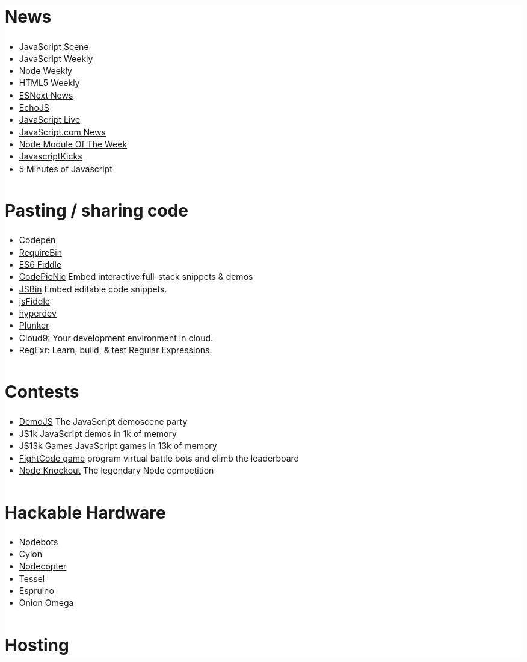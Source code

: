 
# News

* [JavaScript Scene](https://medium.com/javascript-scene)
* [JavaScript Weekly](http://javascriptweekly.com/)
* [Node Weekly](http://nodeweekly.com/)
* [HTML5 Weekly](http://html5weekly.com/)
* [ESNext News](http://esnextnews.com/)
* [EchoJS](http://www.echojs.com/)
* [JavaScript Live](https://jslive.com/)
* [JavaScript.com News](https://www.javascript.com/news)
* [Node Module Of The Week](https://nmotw.in)
* [JavascriptKicks](http://javascriptkicks.com)
* [5 Minutes of Javascript](https://fivejs.codeschool.com/)


# Pasting / sharing code

* [Codepen](http://codepen.io/pen/)
* [RequireBin](http://requirebin.com/)
* [ES6 Fiddle](http://www.es6fiddle.net/)
* [CodePicNic](https://codepicnic.com/) Embed interactive full-stack snippets & demos
* [JSBin](http://jsbin.com/?html,css,js,output) Embed editable code snippets.
* [jsFiddle](https://jsfiddle.net/)
* [hyperdev](https://hyperdev.com/)
* [Plunker](https://plnkr.co/)
* [Cloud9](https://c9.io/): Your development environment in cloud.
* [RegExr](http://www.regexr.com/): Learn, build, & test Regular Expressions.


# Contests

* [DemoJS](http://demojs.org/) The JavaScript demoscene party
* [JS1k](http://js1k.com/) JavaScript demos in 1k of memory
* [JS13k Games](http://js13kgames.com/) JavaScript games in 13k of memory
* [FightCode game](http://fightcodegame.com/) program virtual battle bots and climb the leaderboard
* [Node Knockout](http://www.nodeknockout.com/) The legendary Node competition


# Hackable Hardware

* [Nodebots](http://nodebots.io/)
* [Cylon](http://cylonjs.com/)
* [Nodecopter](http://www.nodecopter.com/)
* [Tessel](https://tessel.io/)
* [Espruino](http://www.espruino.com/)
* [Onion Omega](https://onion.io/omega)


# Hosting
